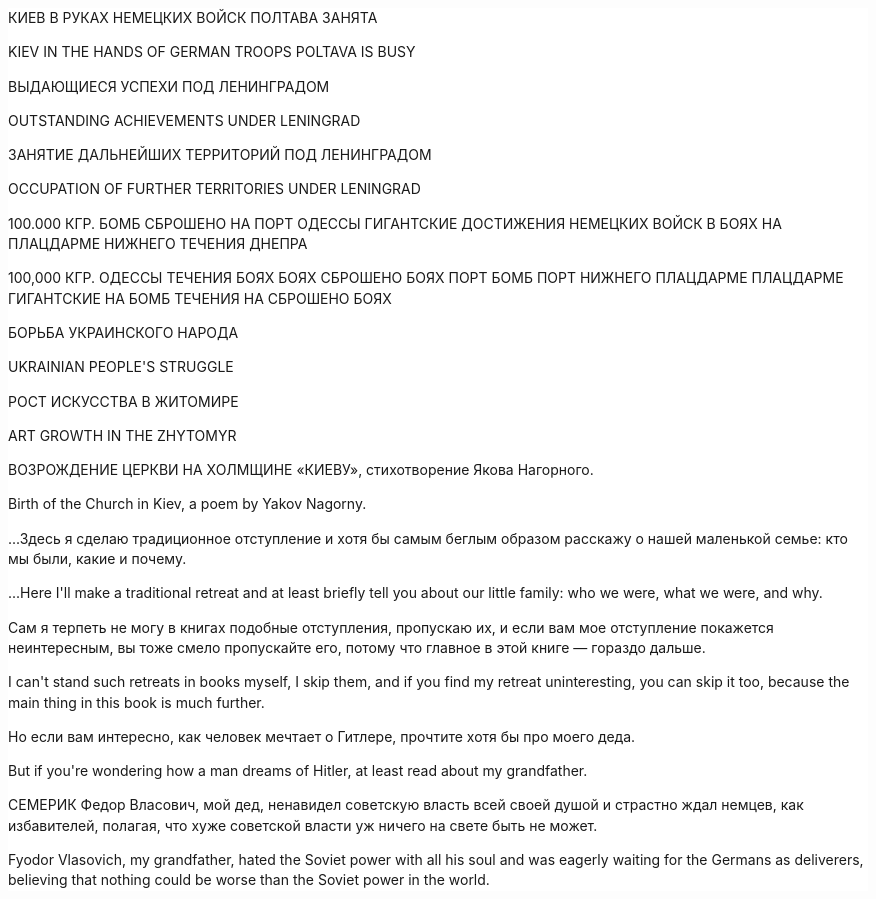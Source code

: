 

КИЕВ В РУКАХ НЕМЕЦКИХ ВОЙСК ПОЛТАВА ЗАНЯТА

KIEV IN THE HANDS OF GERMAN TROOPS POLTAVA IS BUSY


ВЫДАЮЩИЕСЯ УСПЕХИ ПОД ЛЕНИНГРАДОМ

OUTSTANDING ACHIEVEMENTS UNDER LENINGRAD


ЗАНЯТИЕ ДАЛЬНЕЙШИХ ТЕРРИТОРИЙ ПОД ЛЕНИНГРАДОМ

OCCUPATION OF FURTHER TERRITORIES UNDER LENINGRAD


100.000 КГР. БОМБ СБРОШЕНО НА ПОРТ ОДЕССЫ 	ГИГАНТСКИЕ ДОСТИЖЕНИЯ НЕМЕЦКИХ ВОЙСК В БОЯХ НА ПЛАЦДАРМЕ НИЖНЕ­ГО ТЕЧЕНИЯ ДНЕПРА

100,000 КГР. ОДЕССЫ ТЕЧЕНИЯ БОЯХ БОЯХ СБРОШЕНО БОЯХ ПОРТ БОМБ ПОРТ НИЖНЕГО ПЛАЦДАРМЕ ПЛАЦДАРМЕ ГИГАНТСКИЕ НА БОМБ ТЕЧЕНИЯ НА СБРОШЕНО БОЯХ


БОРЬБА УКРАИНСКОГО НАРОДА

UKRAINIAN PEOPLE'S STRUGGLE


РОСТ ИСКУССТВА В ЖИТОМИРЕ

ART GROWTH IN THE ZHYTOMYR


ВОЗРОЖДЕНИЕ ЦЕРКВИ НА ХОЛМЩИНЕ «КИЕВУ», стихотворение Якова Нагорного.

Birth of the Church in Kiev, a poem by Yakov Nagorny.


...Здесь я сделаю традиционное отступление и хо­тя бы самым беглым образом расскажу о нашей маленькой семье: кто мы были, какие и почему.

...Here I'll make a traditional retreat and at least briefly tell you about our little family: who we were, what we were, and why.


Сам я терпеть не могу в книгах подобные отступ­ления, пропускаю их, и если вам мое отступление покажется неинтересным, вы тоже смело пропус­кайте его, потому что главное в этой книге — го­раздо дальше.

I can't stand such retreats in books myself, I skip them, and if you find my retreat uninteresting, you can skip it too, because the main thing in this book is much further.


Но если вам интересно, как человек мечтает о Гитлере, прочтите хотя бы про моего деда.

But if you're wondering how a man dreams of Hitler, at least read about my grandfather.


СЕМЕРИК Федор Власович, мой дед, ненавидел советскую власть всей своей душой и страстно ждал немцев, как избавителей, полагая, что хуже советской власти уж ничего на свете быть не может.

Fyodor Vlasovich, my grandfather, hated the Soviet power with all his soul and was eagerly waiting for the Germans as deliverers, believing that nothing could be worse than the Soviet power in the world.

